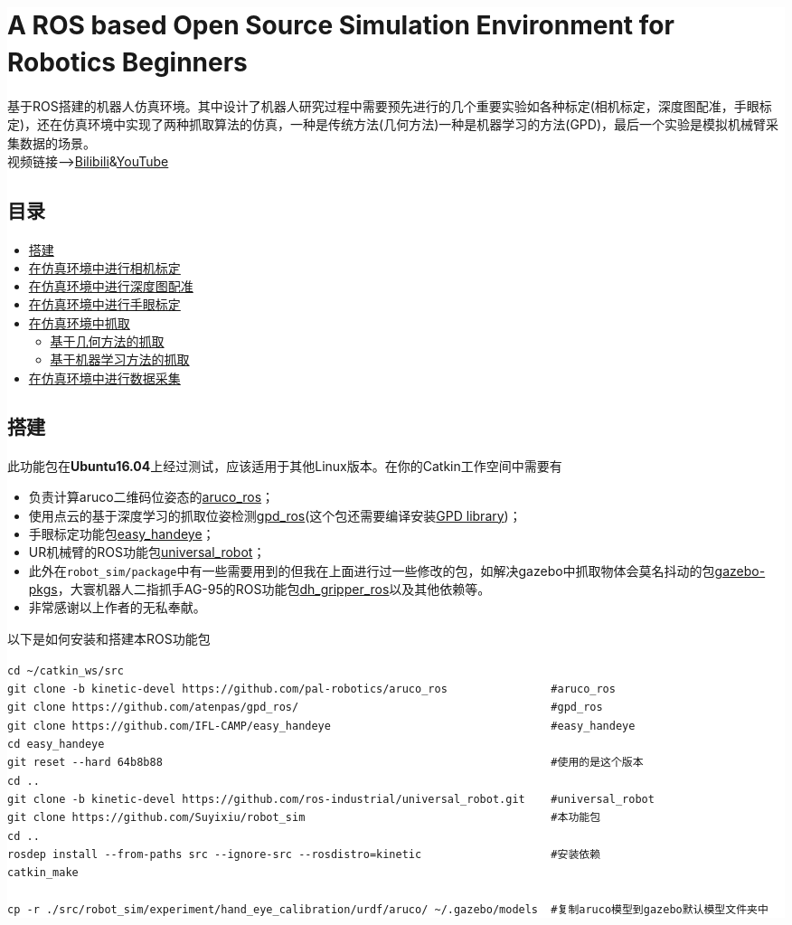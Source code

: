 # A ROS based Open Source Simulation Environment for Robotics Beginners
基于ROS搭建的机器人仿真环境。其中设计了机器人研究过程中需要预先进行的几个重要实验如各种标定(相机标定，深度图配准，手眼标定)，还在仿真环境中实现了两种抓取算法的仿真，一种是传统方法(几何方法)一种是机器学习的方法(GPD)，最后一个实验是模拟机械臂采集数据的场景。  
视频链接-->[Bilibili](https://www.bilibili.com/video/BV19f4y1h73E)&[YouTube](https://youtu.be/Ky5vFTKUd1w)  



## 目录
  - [搭建](#搭建)
  - [在仿真环境中进行相机标定](#在仿真环境中进行相机标定)
  - [在仿真环境中进行深度图配准](#在仿真环境中进行深度图配准)
  - [在仿真环境中进行手眼标定](#在仿真环境中进行手眼标定)
  - [在仿真环境中抓取](#在仿真环境中抓取)
    - [基于几何方法的抓取](#基于几何方法的抓取)
    - [基于机器学习方法的抓取](#基于机器学习方法的抓取)
  - [在仿真环境中进行数据采集](#在仿真环境中进行数据采集)

## 搭建  
此功能包在**Ubuntu16.04**上经过测试，应该适用于其他Linux版本。在你的Catkin工作空间中需要有
* 负责计算aruco二维码位姿态的[aruco_ros](https://github.com/pal-robotics/aruco_ros/tree/kinetic-devel)；
* 使用点云的基于深度学习的抓取位姿检测[gpd_ros](https://github.com/atenpas/gpd_ros/)(这个包还需要编译安装[GPD library](https://github.com/atenpas/gpd))；
* 手眼标定功能包[easy_handeye](https://github.com/IFL-CAMP/easy_handeye)；
* UR机械臂的ROS功能包[universal_robot](https://github.com/ros-industrial/universal_robot/tree/kinetic-devel)；
* 此外在`robot_sim/package`中有一些需要用到的但我在上面进行过一些修改的包，如解决gazebo中抓取物体会莫名抖动的包[gazebo-pkgs](https://github.com/JenniferBuehler/gazebo-pkgs)，大寰机器人二指抓手AG-95的ROS功能包[dh_gripper_ros](https://github.com/DH-Robotics/dh_gripper_ros)以及其他依赖等。
* 非常感谢以上作者的无私奉献。
  
以下是如何安装和搭建本ROS功能包

```
cd ~/catkin_ws/src
git clone -b kinetic-devel https://github.com/pal-robotics/aruco_ros                #aruco_ros
git clone https://github.com/atenpas/gpd_ros/                                       #gpd_ros
git clone https://github.com/IFL-CAMP/easy_handeye                                  #easy_handeye
cd easy_handeye
git reset --hard 64b8b88                                                            #使用的是这个版本
cd ..
git clone -b kinetic-devel https://github.com/ros-industrial/universal_robot.git    #universal_robot
git clone https://github.com/Suyixiu/robot_sim                                      #本功能包
cd ..
rosdep install --from-paths src --ignore-src --rosdistro=kinetic                    #安装依赖
catkin_make

cp -r ./src/robot_sim/experiment/hand_eye_calibration/urdf/aruco/ ~/.gazebo/models  #复制aruco模型到gazebo默认模型文件夹中
```
